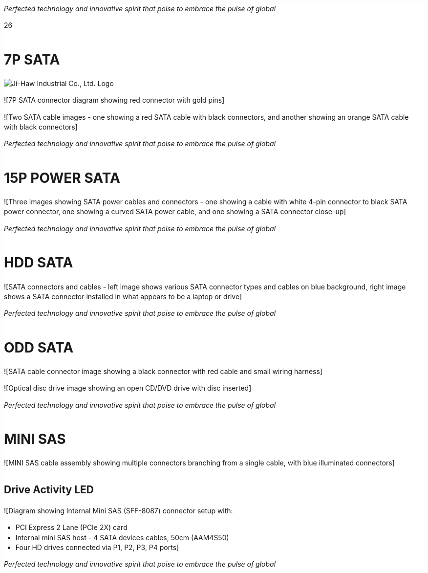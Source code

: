 *Perfected technology and innovative spirit that poise to embrace the pulse of global*

26

# 7P SATA

![Ji-Haw Industrial Co., Ltd. Logo](logo)

![7P SATA connector diagram showing red connector with gold pins]

![Two SATA cable images - one showing a red SATA cable with black connectors, and another showing an orange SATA cable with black connectors]

*Perfected technology and innovative spirit that poise to embrace the pulse of global*

# 15P POWER SATA

![Three images showing SATA power cables and connectors - one showing a cable with white 4-pin connector to black SATA power connector, one showing a curved SATA power cable, and one showing a SATA connector close-up]

*Perfected technology and innovative spirit that poise to embrace the pulse of global*

# HDD SATA

![SATA connectors and cables - left image shows various SATA connector types and cables on blue background, right image shows a SATA connector installed in what appears to be a laptop or drive]

*Perfected technology and innovative spirit that poise to embrace the pulse of global*

# ODD SATA

![SATA cable connector image showing a black connector with red cable and small wiring harness]

![Optical disc drive image showing an open CD/DVD drive with disc inserted]

*Perfected technology and innovative spirit that poise to embrace the pulse of global*

# MINI SAS

![MINI SAS cable assembly showing multiple connectors branching from a single cable, with blue illuminated connectors]

## Drive Activity LED

![Diagram showing Internal Mini SAS (SFF-8087) connector setup with:
- PCI Express 2 Lane (PCIe 2X) card
- Internal mini SAS host - 4 SATA devices cables, 50cm (AAM4S50)
- Four HD drives connected via P1, P2, P3, P4 ports]

*Perfected technology and innovative spirit that poise to embrace the pulse of global*
